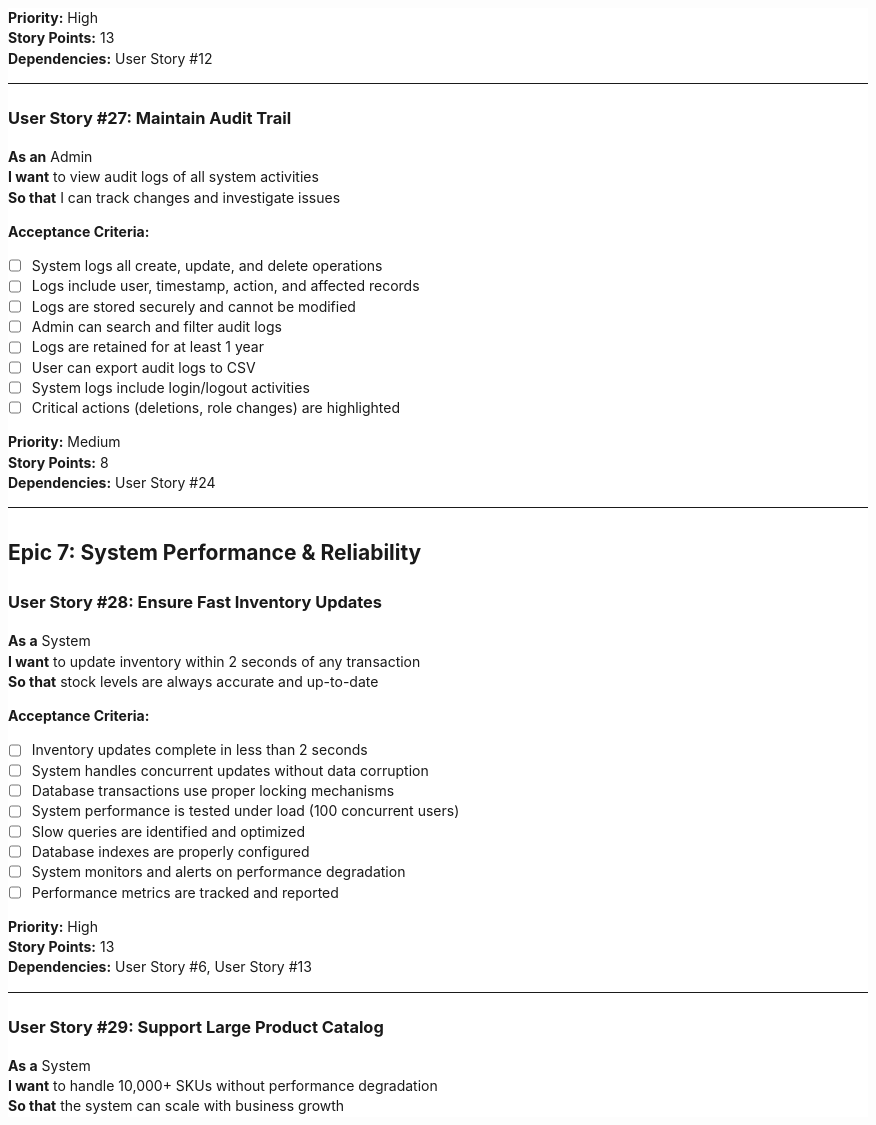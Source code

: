 **Priority:** High  
**Story Points:** 13  
**Dependencies:** User Story #12

---

### User Story #27: Maintain Audit Trail
**As an** Admin  
**I want** to view audit logs of all system activities  
**So that** I can track changes and investigate issues

**Acceptance Criteria:**
- [ ] System logs all create, update, and delete operations
- [ ] Logs include user, timestamp, action, and affected records
- [ ] Logs are stored securely and cannot be modified
- [ ] Admin can search and filter audit logs
- [ ] Logs are retained for at least 1 year
- [ ] User can export audit logs to CSV
- [ ] System logs include login/logout activities
- [ ] Critical actions (deletions, role changes) are highlighted

**Priority:** Medium  
**Story Points:** 8  
**Dependencies:** User Story #24

---

## Epic 7: System Performance & Reliability

### User Story #28: Ensure Fast Inventory Updates
**As a** System  
**I want** to update inventory within 2 seconds of any transaction  
**So that** stock levels are always accurate and up-to-date

**Acceptance Criteria:**
- [ ] Inventory updates complete in less than 2 seconds
- [ ] System handles concurrent updates without data corruption
- [ ] Database transactions use proper locking mechanisms
- [ ] System performance is tested under load (100 concurrent users)
- [ ] Slow queries are identified and optimized
- [ ] Database indexes are properly configured
- [ ] System monitors and alerts on performance degradation
- [ ] Performance metrics are tracked and reported

**Priority:** High  
**Story Points:** 13  
**Dependencies:** User Story #6, User Story #13

---

### User Story #29: Support Large Product Catalog
**As a** System  
**I want** to handle 10,000+ SKUs without performance degradation  
**So that** the system can scale with business growth
